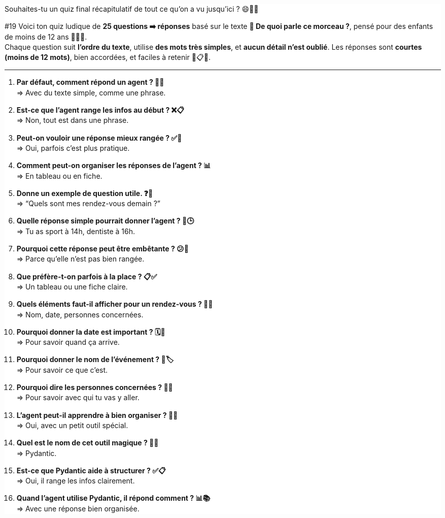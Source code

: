 Souhaites-tu un quiz final récapitulatif de tout ce qu’on a vu jusqu’ici ? 😄📘🧩



#19
Voici ton quiz ludique de **25 questions ➡️ réponses** basé sur le texte **🧠 De quoi parle ce morceau ?**, pensé pour des enfants de moins de 12 ans 🎯👧👦.  
Chaque question suit **l’ordre du texte**, utilise **des mots très simples**, et **aucun détail n’est oublié**. Les réponses sont **courtes (moins de 12 mots)**, bien accordées, et faciles à retenir 🧠📋✨.

---

1. **Par défaut, comment répond un agent ? 💬📄**  
   => Avec du texte simple, comme une phrase.

2. **Est-ce que l’agent range les infos au début ? ❌📋**  
   => Non, tout est dans une phrase.

3. **Peut-on vouloir une réponse mieux rangée ? ✅🧠**  
   => Oui, parfois c’est plus pratique.

4. **Comment peut-on organiser les réponses de l’agent ? 📊**  
   => En tableau ou en fiche.

5. **Donne un exemple de question utile. ❓📅**  
   => “Quels sont mes rendez-vous demain ?”

6. **Quelle réponse simple pourrait donner l’agent ? 💬🕒**  
   => Tu as sport à 14h, dentiste à 16h.

7. **Pourquoi cette réponse peut être embêtante ? 😕📄**  
   => Parce qu’elle n’est pas bien rangée.

8. **Que préfère-t-on parfois à la place ? 📋✅**  
   => Un tableau ou une fiche claire.

9. **Quels éléments faut-il afficher pour un rendez-vous ? 📅🧾**  
   => Nom, date, personnes concernées.

10. **Pourquoi donner la date est important ? 🗓️🔔**  
   => Pour savoir quand ça arrive.

11. **Pourquoi donner le nom de l’événement ? 🧠🏷️**  
   => Pour savoir ce que c’est.

12. **Pourquoi dire les personnes concernées ? 👥📌**  
   => Pour savoir avec qui tu vas y aller.

13. **L’agent peut-il apprendre à bien organiser ? 🧠📐**  
   => Oui, avec un petit outil spécial.

14. **Quel est le nom de cet outil magique ? 🧩✨**  
   => Pydantic.

15. **Est-ce que Pydantic aide à structurer ? ✅📋**  
   => Oui, il range les infos clairement.

16. **Quand l’agent utilise Pydantic, il répond comment ? 📊📚**  
   => Avec une réponse bien organisée.
